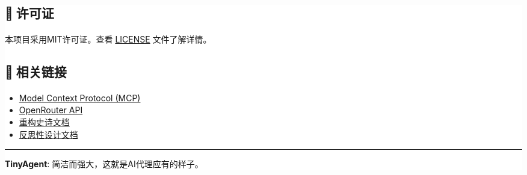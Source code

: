 ## 📜 许可证

本项目采用MIT许可证。查看 [LICENSE](LICENSE) 文件了解详情。

## 🔗 相关链接

- [Model Context Protocol (MCP)](https://modelcontextprotocol.io/)
- [OpenRouter API](https://openrouter.ai/)
- [重构史诗文档](docs/refactor_epic.md)
- [反思性设计文档](docs/reflection_agent_design.md)

---

**TinyAgent**: 简洁而强大，这就是AI代理应有的样子。

